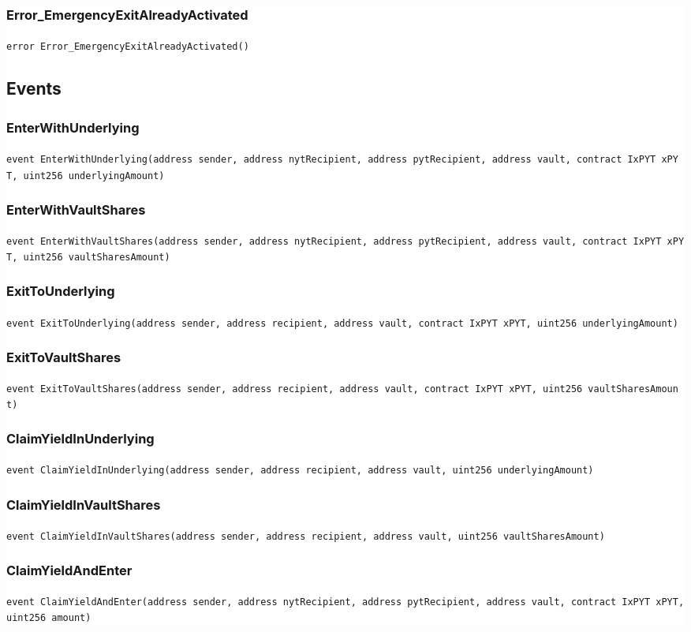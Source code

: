 ### Error_EmergencyExitAlreadyActivated

```solidity
error Error_EmergencyExitAlreadyActivated()
```

## Events

### EnterWithUnderlying

```solidity
event EnterWithUnderlying(address sender, address nytRecipient, address pytRecipient, address vault, contract IxPYT xPYT, uint256 underlyingAmount)
```

### EnterWithVaultShares

```solidity
event EnterWithVaultShares(address sender, address nytRecipient, address pytRecipient, address vault, contract IxPYT xPYT, uint256 vaultSharesAmount)
```

### ExitToUnderlying

```solidity
event ExitToUnderlying(address sender, address recipient, address vault, contract IxPYT xPYT, uint256 underlyingAmount)
```

### ExitToVaultShares

```solidity
event ExitToVaultShares(address sender, address recipient, address vault, contract IxPYT xPYT, uint256 vaultSharesAmount)
```

### ClaimYieldInUnderlying

```solidity
event ClaimYieldInUnderlying(address sender, address recipient, address vault, uint256 underlyingAmount)
```

### ClaimYieldInVaultShares

```solidity
event ClaimYieldInVaultShares(address sender, address recipient, address vault, uint256 vaultSharesAmount)
```

### ClaimYieldAndEnter

```solidity
event ClaimYieldAndEnter(address sender, address nytRecipient, address pytRecipient, address vault, contract IxPYT xPYT, uint256 amount)
```
